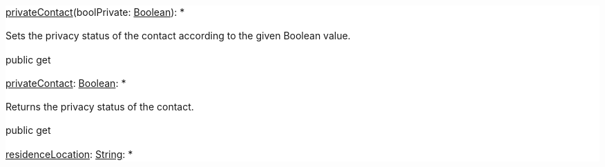 <span
data-ice="name"><span>[privateContact](../../../class/src/graphconnector/GraphConnectorContactData.js~GraphConnectorContactData.html#instance-set-privateContact)</span></span><span
data-ice="signature">(boolPrivate:
<span>[Boolean](https://developer.mozilla.org/en-US/docs/Web/JavaScript/Reference/Global_Objects/Boolean)</span>):
<span>\*</span></span>

</div>

<div>

<div data-ice="description">

Sets the privacy status of the contact according to the given Boolean
value.

</div>

</div>

<span class="access" data-ice="access">public</span> <span class="kind"
data-ice="kind">get</span> <span class="override"
data-ice="override"></span>
<div>

<span
data-ice="name"><span>[privateContact](../../../class/src/graphconnector/GraphConnectorContactData.js~GraphConnectorContactData.html#instance-get-privateContact)</span></span><span
data-ice="signature">:
<span>[Boolean](https://developer.mozilla.org/en-US/docs/Web/JavaScript/Reference/Global_Objects/Boolean)</span>:
<span>\*</span></span>

</div>

<div>

<div data-ice="description">

Returns the privacy status of the contact.

</div>

</div>

<span class="access" data-ice="access">public</span> <span class="kind"
data-ice="kind">get</span> <span class="override"
data-ice="override"></span>
<div>

<span
data-ice="name"><span>[residenceLocation](../../../class/src/graphconnector/GraphConnectorContactData.js~GraphConnectorContactData.html#instance-get-residenceLocation)</span></span><span
data-ice="signature">:
<span>[String](https://developer.mozilla.org/en-US/docs/Web/JavaScript/Reference/Global_Objects/String)</span>:
<span>\*</span></span>
